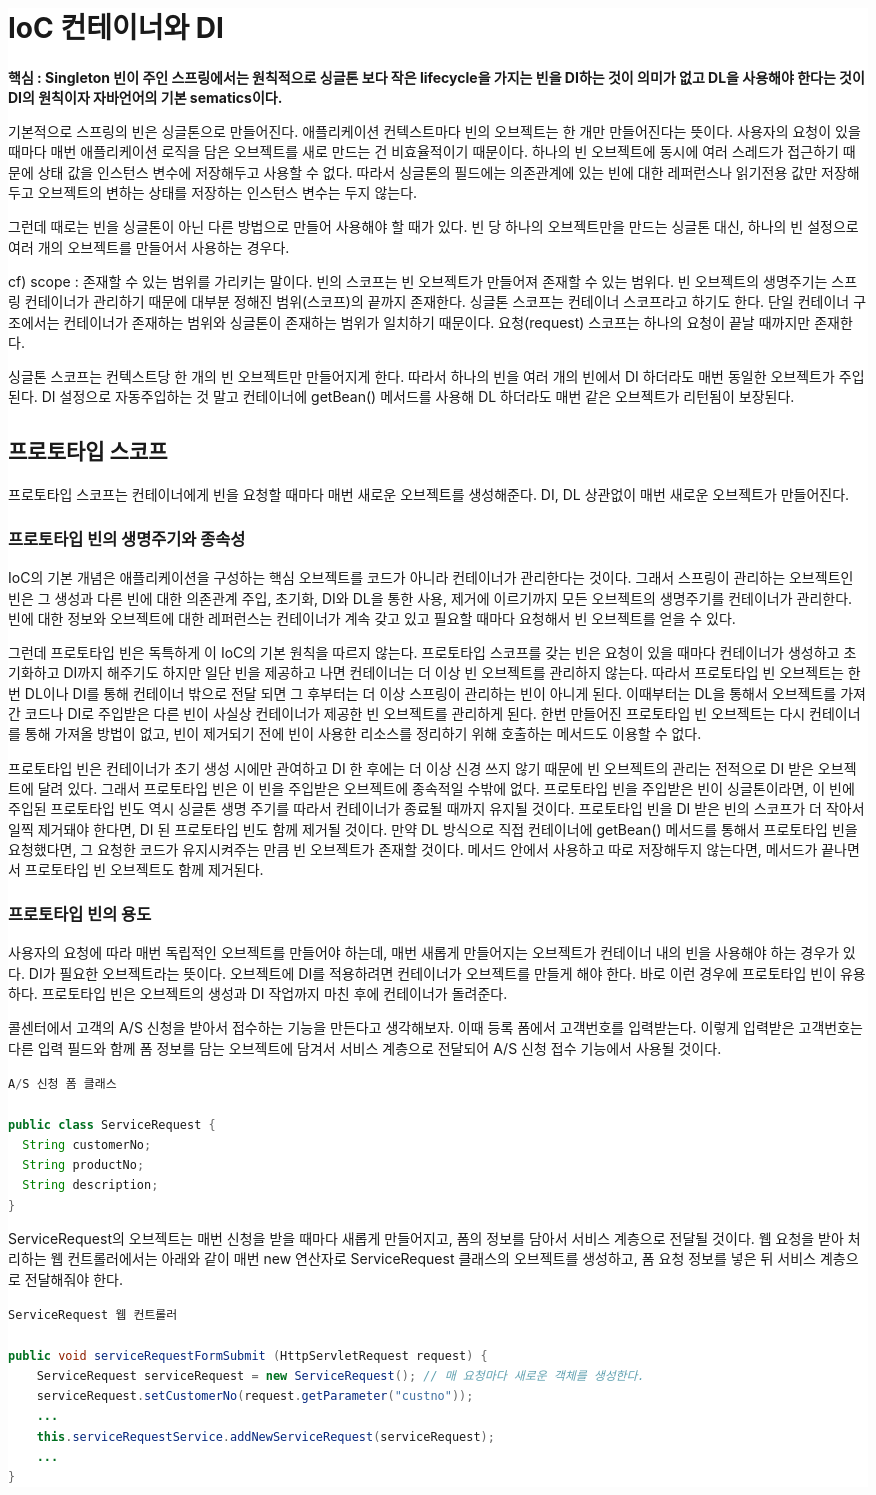 # IoC 컨테이너와 DI
**핵심 : Singleton 빈이 주인 스프링에서는 원칙적으로 싱글톤 보다 작은 lifecycle을 가지는 빈을 DI하는 것이 의미가 없고 DL을 사용해야 한다는 것이 DI의 원칙이자 자바언어의 기본 sematics이다.**

기본적으로 스프링의 빈은 싱글톤으로 만들어진다. 애플리케이션 컨텍스트마다 빈의 오브젝트는 한 개만 만들어진다는 뜻이다. 사용자의 요청이 있을 때마다 매번 애플리케이션 로직을 담은 오브젝트를 새로 만드는 건 비효율적이기 때문이다. 하나의 빈 오브젝트에 동시에 여러 스레드가 접근하기 때문에 상태 값을 인스턴스 변수에 저장해두고 사용할 수 없다. 따라서 싱글톤의 필드에는 의존관계에 있는 빈에 대한 레퍼런스나 읽기전용 값만 저장해두고 오브젝트의 변하는 상태를 저장하는 인스턴스 변수는 두지 않는다.

그런데 때로는 빈을 싱글톤이 아닌 다른 방법으로 만들어 사용해야 할 때가 있다. 빈 당 하나의 오브젝트만을 만드는 싱글톤 대신, 하나의 빈 설정으로 여러 개의 오브젝트를 만들어서 사용하는 경우다.

cf) scope : 존재할 수 있는 범위를 가리키는 말이다. 빈의 스코프는 빈 오브젝트가 만들어져 존재할 수 있는 범위다. 빈 오브젝트의 생명주기는 스프링 컨테이너가 관리하기 때문에 대부분 정해진 범위(스코프)의 끝까지 존재한다. 싱글톤 스코프는 컨테이너 스코프라고 하기도 한다. 단일 컨테이너 구조에서는 컨테이너가 존재하는 범위와 싱글톤이 존재하는 범위가 일치하기 때문이다. 요청(request) 스코프는 하나의 요청이 끝날 때까지만 존재한다.

싱글톤 스코프는 컨텍스트당 한 개의 빈 오브젝트만 만들어지게 한다. 따라서 하나의 빈을 여러 개의 빈에서 DI 하더라도 매번 동일한 오브젝트가 주입된다. DI 설정으로 자동주입하는 것 말고 컨테이너에 getBean() 메서드를 사용해 DL 하더라도 매번 같은 오브젝트가 리턴됨이 보장된다.

## 프로토타입 스코프
프로토타입 스코프는 컨테이너에게 빈을 요청할 때마다 매번 새로운 오브젝트를 생성해준다. DI, DL 상관없이 매번 새로운 오브젝트가 만들어진다.

### 프로토타입 빈의 생명주기와 종속성
IoC의 기본 개념은 애플리케이션을 구성하는 핵심 오브젝트를 코드가 아니라 컨테이너가 관리한다는 것이다. 그래서 스프링이 관리하는 오브젝트인 빈은 그 생성과 다른 빈에 대한 의존관계 주입, 초기화, DI와 DL을 통한 사용, 제거에 이르기까지 모든 오브젝트의 생명주기를 컨테이너가 관리한다. 빈에 대한 정보와 오브젝트에 대한 레퍼런스는 컨테이너가 계속 갖고 있고 필요할 때마다 요청해서 빈 오브젝트를 얻을 수 있다.

그런데 프로토타입 빈은 독특하게 이 IoC의 기본 원칙을 따르지 않는다. 프로토타입 스코프를 갖는 빈은 요청이 있을 때마다 컨테이너가 생성하고 초기화하고 DI까지 해주기도 하지만 일단 빈을 제공하고 나면 컨테이너는 더 이상 빈 오브젝트를 관리하지 않는다. 따라서 프로토타입 빈 오브젝트는 한번 DL이나 DI를 통해 컨테이너 밖으로 전달 되면 그 후부터는 더 이상 스프링이 관리하는 빈이 아니게 된다. 이때부터는 DL을 통해서 오브젝트를 가져간 코드나 DI로 주입받은 다른 빈이 사실상 컨테이너가 제공한 빈 오브젝트를 관리하게 된다. 한번 만들어진 프로토타입 빈 오브젝트는 다시 컨테이너를 통해 가져올 방법이 없고, 빈이 제거되기 전에 빈이 사용한 리소스를 정리하기 위해 호출하는 메서드도 이용할 수 없다.

프로토타입 빈은 컨테이너가 초기 생성 시에만 관여하고 DI 한 후에는 더 이상 신경 쓰지 않기 때문에 빈 오브젝트의 관리는 전적으로 DI 받은 오브젝트에 달려 있다. 그래서 프로토타입 빈은 이 빈을 주입받은 오브젝트에 종속적일 수밖에 없다. 프로토타입 빈을 주입받은 빈이 싱글톤이라면, 이 빈에 주입된 프로토타입 빈도 역시 싱글톤 생명 주기를 따라서 컨테이너가 종료될 때까지 유지될 것이다. 프로토타입 빈을 DI 받은 빈의 스코프가 더 작아서 일찍 제거돼야 한다면, DI 된 프로토타입 빈도 함께 제거될 것이다. 만약 DL 방식으로 직접 컨테이너에 getBean() 메서드를 통해서 프로토타입 빈을 요청했다면, 그 요청한 코드가 유지시켜주는 만큼 빈 오브젝트가 존재할 것이다. 메서드 안에서 사용하고 따로 저장해두지 않는다면, 메서드가 끝나면서 프로토타입 빈 오브젝트도 함께 제거된다.

### 프로토타입 빈의 용도
사용자의 요청에 따라 매번 독립적인 오브젝트를 만들어야 하는데, 매번 새롭게 만들어지는 오브젝트가 컨테이너 내의 빈을 사용해야 하는 경우가 있다. DI가 필요한 오브젝트라는 뜻이다. 오브젝트에 DI를 적용하려면 컨테이너가 오브젝트를 만들게 해야 한다. 바로 이런 경우에 프로토타입 빈이 유용하다. 프로토타입 빈은 오브젝트의 생성과 DI 작업까지 마친 후에 컨테이너가 돌려준다.

콜센터에서 고객의 A/S 신청을 받아서 접수하는 기능을 만든다고 생각해보자. 이때 등록 폼에서 고객번호를 입력받는다. 이렇게 입력받은 고객번호는 다른 입력 필드와 함께 폼 정보를 담는 오브젝트에 담겨서 서비스 계층으로 전달되어 A/S 신청 접수 기능에서 사용될 것이다.
```java
A/S 신청 폼 클래스

public class ServiceRequest {
  String customerNo;
  String productNo;
  String description;
}
```
ServiceRequest의 오브젝트는 매번 신청을 받을 때마다 새롭게 만들어지고, 폼의 정보를 담아서 서비스 계층으로 전달될 것이다. 웹 요청을 받아 처리하는 웹 컨트롤러에서는 아래와 같이 매번 new 연산자로 ServiceRequest 클래스의 오브젝트를 생성하고, 폼 요청 정보를 넣은 뒤 서비스 계층으로 전달해줘야 한다.
```java
ServiceRequest 웹 컨트롤러 

public void serviceRequestFormSubmit (HttpServletRequest request) {
    ServiceRequest serviceRequest = new ServiceRequest(); // 매 요청마다 새로운 객체를 생성한다.
    serviceRequest.setCustomerNo(request.getParameter("custno"));
    ...
    this.serviceRequestService.addNewServiceRequest(serviceRequest);
    ...
}
```